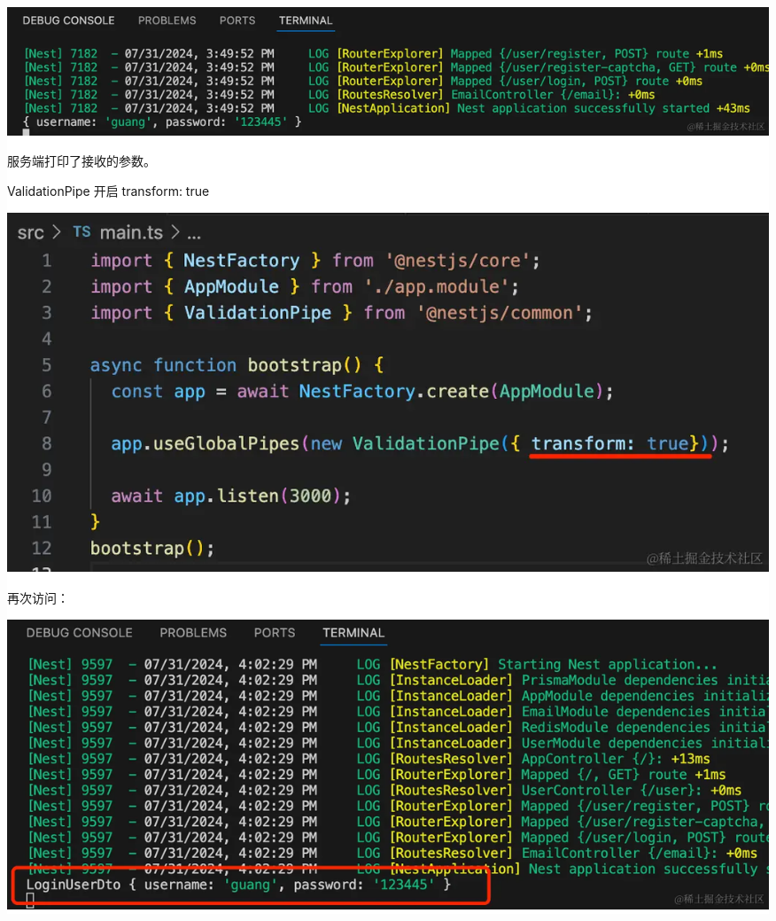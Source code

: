 
![](./images/9677b87e2c211441d6898214d21dbb28.webp )

服务端打印了接收的参数。

ValidationPipe 开启 transform: true

![](./images/b9257a88e040516d132ea7363f236ca2.webp )

再次访问：

![](./images/98a28acb87033db90649b8417ad6cf4d.webp )
